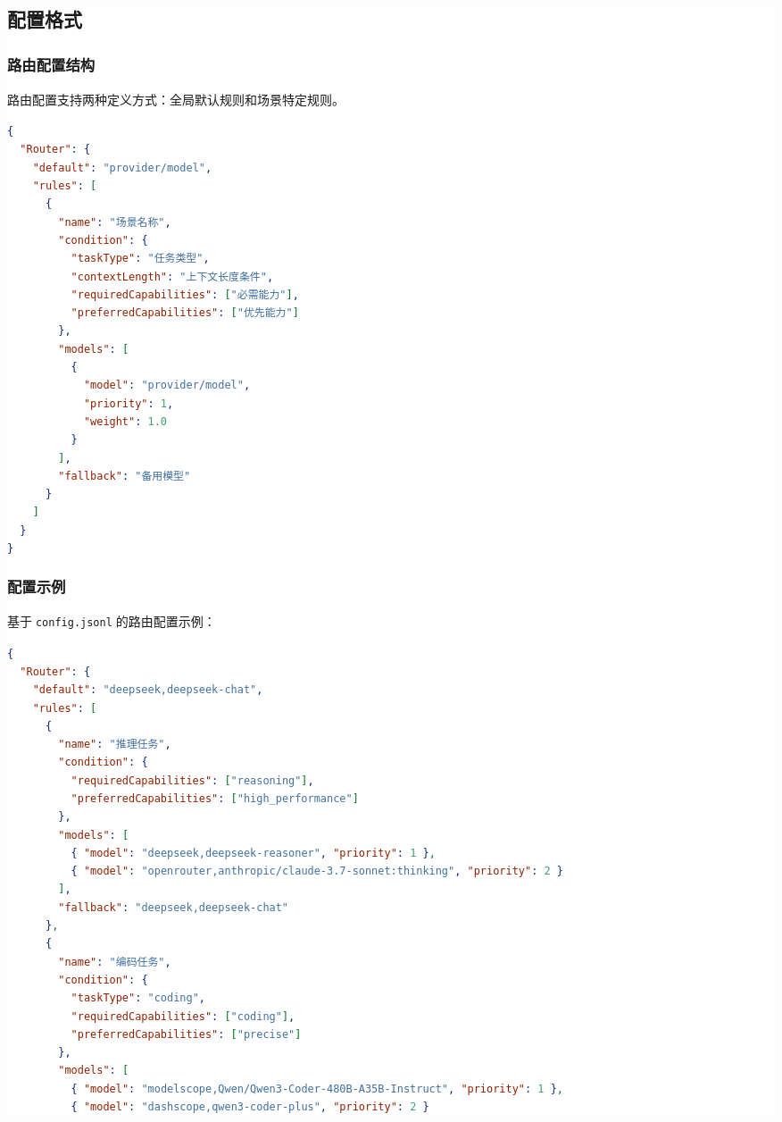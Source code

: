
## 配置格式

### 路由配置结构

路由配置支持两种定义方式：全局默认规则和场景特定规则。

```json
{
  "Router": {
    "default": "provider/model",
    "rules": [
      {
        "name": "场景名称",
        "condition": {
          "taskType": "任务类型",
          "contextLength": "上下文长度条件",
          "requiredCapabilities": ["必需能力"],
          "preferredCapabilities": ["优先能力"]
        },
        "models": [
          {
            "model": "provider/model",
            "priority": 1,
            "weight": 1.0
          }
        ],
        "fallback": "备用模型"
      }
    ]
  }
}
```

### 配置示例

基于 `config.jsonl` 的路由配置示例：

```json
{
  "Router": {
    "default": "deepseek,deepseek-chat",
    "rules": [
      {
        "name": "推理任务",
        "condition": {
          "requiredCapabilities": ["reasoning"],
          "preferredCapabilities": ["high_performance"]
        },
        "models": [
          { "model": "deepseek,deepseek-reasoner", "priority": 1 },
          { "model": "openrouter,anthropic/claude-3.7-sonnet:thinking", "priority": 2 }
        ],
        "fallback": "deepseek,deepseek-chat"
      },
      {
        "name": "编码任务",
        "condition": {
          "taskType": "coding",
          "requiredCapabilities": ["coding"],
          "preferredCapabilities": ["precise"]
        },
        "models": [
          { "model": "modelscope,Qwen/Qwen3-Coder-480B-A35B-Instruct", "priority": 1 },
          { "model": "dashscope,qwen3-coder-plus", "priority": 2 }
```

  [key: string]: any;